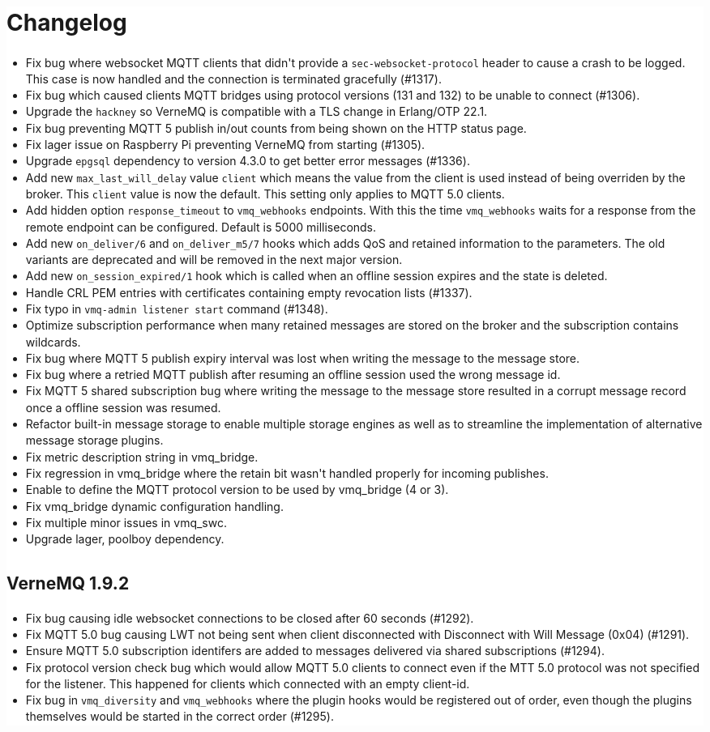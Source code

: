 # Changelog

- Fix bug where websocket MQTT clients that didn't provide a
  `sec-websocket-protocol` header to cause a crash to be logged. This case is
  now handled and the connection is terminated gracefully (#1317).
- Fix bug which caused clients MQTT bridges using protocol versions (131 and
  132) to be unable to connect (#1306).
- Upgrade the `hackney` so VerneMQ is compatible with a TLS change in Erlang/OTP
  22.1.
- Fix bug preventing MQTT 5 publish in/out counts from being shown on the HTTP
  status page.
- Fix lager issue on Raspberry Pi preventing VerneMQ from starting (#1305).
- Upgrade `epgsql` dependency to version 4.3.0 to get better error messages
  (#1336).
- Add new `max_last_will_delay` value `client` which means the value from the
  client is used instead of being overriden by the broker. This `client` value
  is now the default. This setting only applies to MQTT 5.0 clients.
- Add hidden option `response_timeout` to `vmq_webhooks` endpoints. With this
  the time `vmq_webhooks` waits for a response from the remote endpoint can be
  configured. Default is 5000 milliseconds.
- Add new `on_deliver/6` and `on_deliver_m5/7` hooks which adds QoS and retained
  information to the parameters. The old variants are deprecated and will be
  removed in the next major version.
- Add new `on_session_expired/1` hook which is called when an offline session
  expires and the state is deleted.
- Handle CRL PEM entries with certificates containing empty revocation lists
  (#1337).
- Fix typo in `vmq-admin listener start` command (#1348).
- Optimize subscription performance when many retained messages are stored on
  the broker and the subscription contains wildcards.
- Fix bug where MQTT 5 publish expiry interval was lost when writing the message
  to the message store.
- Fix bug where a retried MQTT publish after resuming an offline session used
  the wrong message id.
- Fix MQTT 5 shared subscription bug where writing the message to the message
  store resulted in a corrupt message record once a offline session was resumed.
- Refactor built-in message storage to enable multiple storage engines as well as
  to streamline the implementation of alternative message storage plugins. 
- Fix metric description string in vmq_bridge.
- Fix regression in vmq_bridge where the retain bit wasn't handled properly for
  incoming publishes.
- Enable to define the MQTT protocol version to be used by vmq_bridge (4 or 3).
- Fix vmq_bridge dynamic configuration handling.
- Fix multiple minor issues in vmq_swc.
- Upgrade lager, poolboy dependency.

## VerneMQ 1.9.2

- Fix bug causing idle websocket connections to be closed after 60 seconds
  (#1292).
- Fix MQTT 5.0 bug causing LWT not being sent when client disconnected with
  Disconnect with Will Message (0x04) (#1291).
- Ensure MQTT 5.0 subscription identifers are added to messages delivered via
  shared subscriptions (#1294).
- Fix protocol version check bug which would allow MQTT 5.0 clients to connect
  even if the MTT 5.0 protocol was not specified for the listener. This happened
  for clients which connected with an empty client-id.
- Fix bug in `vmq_diversity` and `vmq_webhooks` where the plugin hooks would be
  registered out of order, even though the plugins themselves would be started
  in the correct order (#1295).
